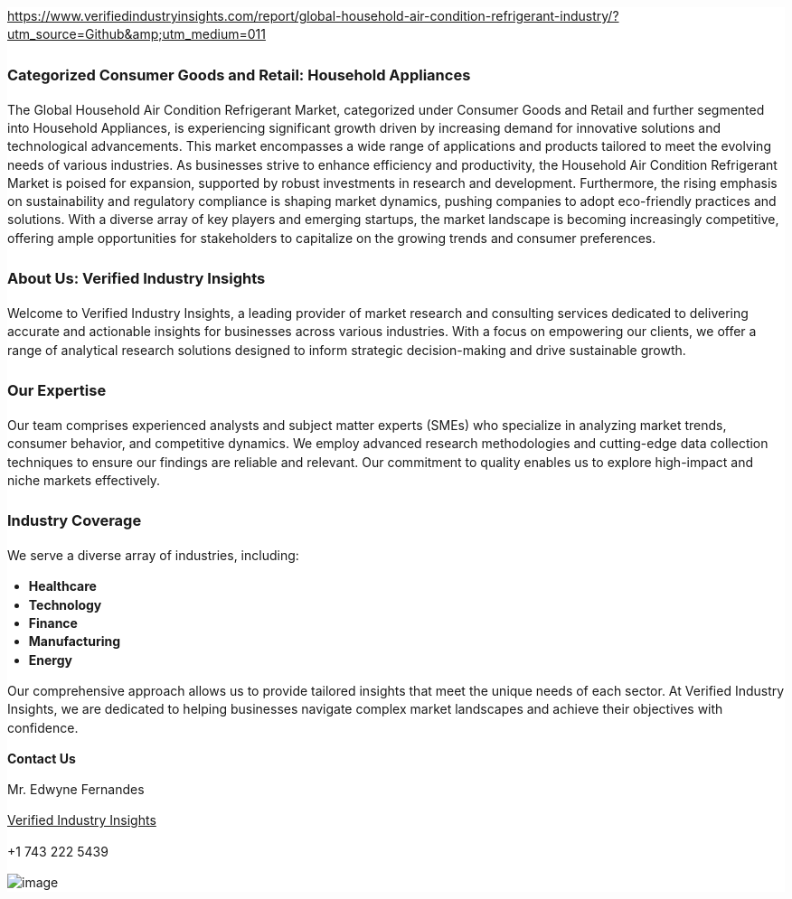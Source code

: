</strong><a href="https://www.verifiedindustryinsights.com/report/global-household-air-condition-refrigerant-industry/?utm_source=Github&amp;utm_medium=011">https://www.verifiedindustryinsights.com/report/global-household-air-condition-refrigerant-industry/?utm_source=Github&amp;utm_medium=011</a>&nbsp;</p><h3>Categorized Consumer Goods and Retail: Household Appliances </h3><p>The Global Household Air Condition Refrigerant Market, categorized under Consumer Goods and Retail and further segmented into Household Appliances, is experiencing significant growth driven by increasing demand for innovative solutions and technological advancements. This market encompasses a wide range of applications and products tailored to meet the evolving needs of various industries. As businesses strive to enhance efficiency and productivity, the Household Air Condition Refrigerant Market is poised for expansion, supported by robust investments in research and development. Furthermore, the rising emphasis on sustainability and regulatory compliance is shaping market dynamics, pushing companies to adopt eco-friendly practices and solutions. With a diverse array of key players and emerging startups, the market landscape is becoming increasingly competitive, offering ample opportunities for stakeholders to capitalize on the growing trends and consumer preferences.</p><h3>About Us: Verified Industry Insights</h3><p>Welcome to Verified Industry Insights, a leading provider of market research and consulting services dedicated to delivering accurate and actionable insights for businesses across various industries. With a focus on empowering our clients, we offer a range of analytical research solutions designed to inform strategic decision-making and drive sustainable growth.</p><h3>Our Expertise</h3><p>Our team comprises experienced analysts and subject matter experts (SMEs) who specialize in analyzing market trends, consumer behavior, and competitive dynamics. We employ advanced research methodologies and cutting-edge data collection techniques to ensure our findings are reliable and relevant. Our commitment to quality enables us to explore high-impact and niche markets effectively.</p><h3>Industry Coverage</h3><p>We serve a diverse array of industries, including:</p><ul><li><strong>Healthcare</strong></li><li><strong>Technology</strong></li><li><strong>Finance</strong></li><li><strong>Manufacturing</strong></li><li><strong>Energy</strong></li></ul><p>Our comprehensive approach allows us to provide tailored insights that meet the unique needs of each sector. At Verified Industry Insights, we are dedicated to helping businesses navigate complex market landscapes and achieve their objectives with confidence.</p><p><strong>Contact Us</strong></p><p>Mr. Edwyne Fernandes</p><p><a href="https://www.verifiedindustryinsights.com/">Verified Industry Insights</a></p><p>+1 743 222 5439</p>
![image](https://github.com/user-attachments/assets/2814aab3-d8b5-4055-9963-224ae3c2ff10)
